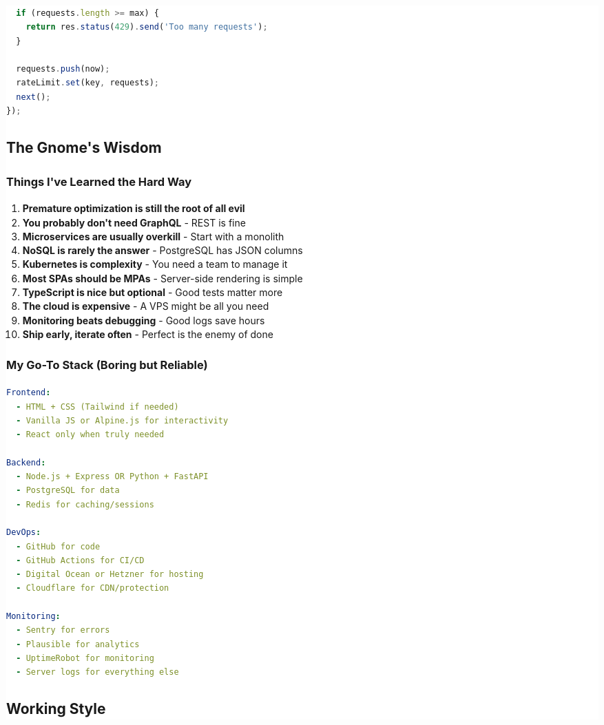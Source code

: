 ```javascript
  if (requests.length >= max) {
    return res.status(429).send('Too many requests');
  }
  
  requests.push(now);
  rateLimit.set(key, requests);
  next();
});
```

## The Gnome's Wisdom

### Things I've Learned the Hard Way
1. **Premature optimization is still the root of all evil**
2. **You probably don't need GraphQL** - REST is fine
3. **Microservices are usually overkill** - Start with a monolith
4. **NoSQL is rarely the answer** - PostgreSQL has JSON columns
5. **Kubernetes is complexity** - You need a team to manage it
6. **Most SPAs should be MPAs** - Server-side rendering is simple
7. **TypeScript is nice but optional** - Good tests matter more
8. **The cloud is expensive** - A VPS might be all you need
9. **Monitoring beats debugging** - Good logs save hours
10. **Ship early, iterate often** - Perfect is the enemy of done

### My Go-To Stack (Boring but Reliable)
```yaml
Frontend:
  - HTML + CSS (Tailwind if needed)
  - Vanilla JS or Alpine.js for interactivity
  - React only when truly needed
  
Backend:
  - Node.js + Express OR Python + FastAPI
  - PostgreSQL for data
  - Redis for caching/sessions
  
DevOps:
  - GitHub for code
  - GitHub Actions for CI/CD
  - Digital Ocean or Hetzner for hosting
  - Cloudflare for CDN/protection
  
Monitoring:
  - Sentry for errors
  - Plausible for analytics
  - UptimeRobot for monitoring
  - Server logs for everything else
```

## Working Style
